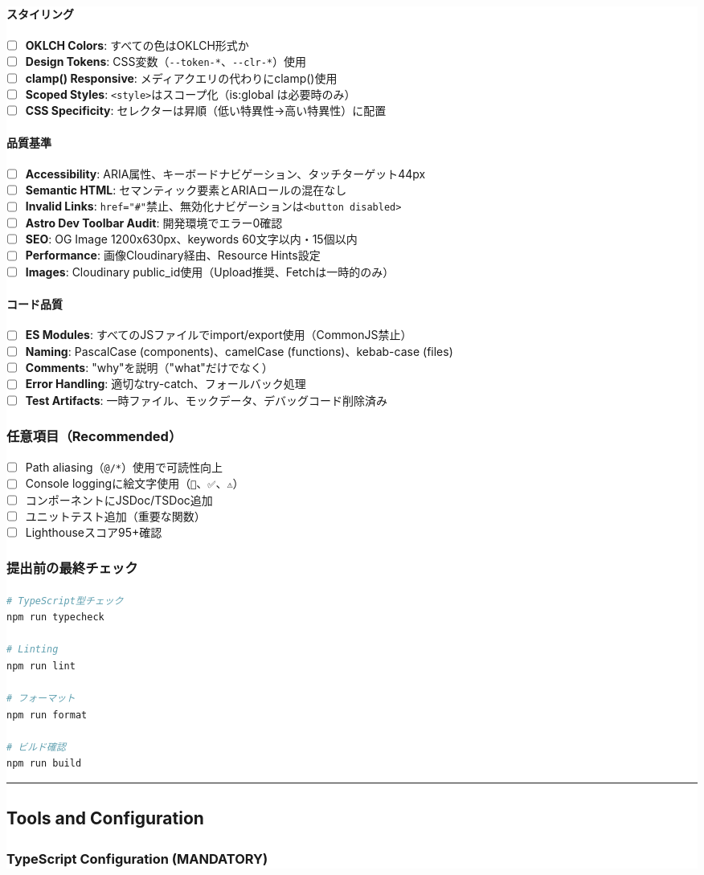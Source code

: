 #### スタイリング
- [ ] **OKLCH Colors**: すべての色はOKLCH形式か
- [ ] **Design Tokens**: CSS変数（`--token-*`、`--clr-*`）使用
- [ ] **clamp() Responsive**: メディアクエリの代わりにclamp()使用
- [ ] **Scoped Styles**: `<style>`はスコープ化（is:global は必要時のみ）
- [ ] **CSS Specificity**: セレクターは昇順（低い特異性→高い特異性）に配置

#### 品質基準
- [ ] **Accessibility**: ARIA属性、キーボードナビゲーション、タッチターゲット44px
- [ ] **Semantic HTML**: セマンティック要素とARIAロールの混在なし
- [ ] **Invalid Links**: `href="#"`禁止、無効化ナビゲーションは`<button disabled>`
- [ ] **Astro Dev Toolbar Audit**: 開発環境でエラー0確認
- [ ] **SEO**: OG Image 1200x630px、keywords 60文字以内・15個以内
- [ ] **Performance**: 画像Cloudinary経由、Resource Hints設定
- [ ] **Images**: Cloudinary public_id使用（Upload推奨、Fetchは一時的のみ）

#### コード品質
- [ ] **ES Modules**: すべてのJSファイルでimport/export使用（CommonJS禁止）
- [ ] **Naming**: PascalCase (components)、camelCase (functions)、kebab-case (files)
- [ ] **Comments**: "why"を説明（"what"だけでなく）
- [ ] **Error Handling**: 適切なtry-catch、フォールバック処理
- [ ] **Test Artifacts**: 一時ファイル、モックデータ、デバッグコード削除済み

### 任意項目（Recommended）

- [ ] Path aliasing（`@/*`）使用で可読性向上
- [ ] Console loggingに絵文字使用（`🎯`、`✅`、`⚠️`）
- [ ] コンポーネントにJSDoc/TSDoc追加
- [ ] ユニットテスト追加（重要な関数）
- [ ] Lighthouseスコア95+確認

### 提出前の最終チェック

```bash
# TypeScript型チェック
npm run typecheck

# Linting
npm run lint

# フォーマット
npm run format

# ビルド確認
npm run build
```

---

## Tools and Configuration

### TypeScript Configuration (MANDATORY)
